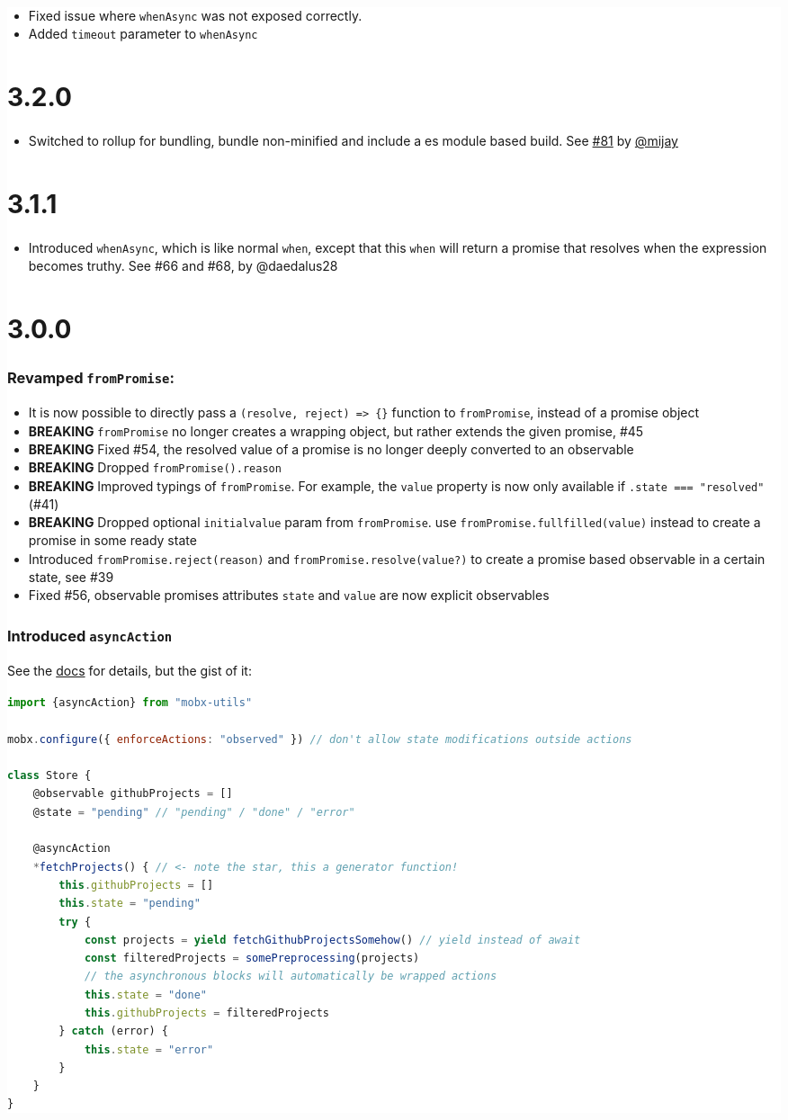 * Fixed issue where `whenAsync` was not exposed correctly.
* Added `timeout` parameter to `whenAsync`

# 3.2.0

* Switched to rollup for bundling, bundle non-minified and include a es module based build. See [#81](https://github.com/mobxjs/mobx-utils/pull/81) by [@mijay](https://github.com/mijay)

# 3.1.1
* Introduced `whenAsync`, which is like normal `when`, except that this `when` will return a promise that resolves when the expression becomes truthy. See #66 and #68, by @daedalus28

# 3.0.0

### Revamped `fromPromise`:

* It is now possible to directly pass a `(resolve, reject) => {}` function to `fromPromise`, instead of a promise object
* **BREAKING** `fromPromise` no longer creates a wrapping object, but rather extends the given promise, #45
* **BREAKING** Fixed #54, the resolved value of a promise is no longer deeply converted to an observable
* **BREAKING** Dropped `fromPromise().reason`
* **BREAKING** Improved typings of `fromPromise`. For example, the `value` property is now only available if `.state === "resolved"` (#41)
* **BREAKING** Dropped optional `initialvalue` param from `fromPromise`. use `fromPromise.fullfilled(value)` instead to create a promise in some ready state
* Introduced `fromPromise.reject(reason)` and `fromPromise.resolve(value?)` to create a promise based observable in a certain state, see #39
* Fixed #56, observable promises attributes `state` and `value` are now explicit observables

### Introduced `asyncAction`

See the [docs](https://github.com/mobxjs/mobx-utils#asyncaction) for details, but the gist of it:

```javascript
import {asyncAction} from "mobx-utils"

mobx.configure({ enforceActions: "observed" }) // don't allow state modifications outside actions

class Store {
	@observable githubProjects = []
	@state = "pending" // "pending" / "done" / "error"

	@asyncAction
	*fetchProjects() { // <- note the star, this a generator function!
		this.githubProjects = []
		this.state = "pending"
		try {
			const projects = yield fetchGithubProjectsSomehow() // yield instead of await
			const filteredProjects = somePreprocessing(projects)
			// the asynchronous blocks will automatically be wrapped actions
			this.state = "done"
			this.githubProjects = filteredProjects
		} catch (error) {
			this.state = "error"
		}
	}
}
```
